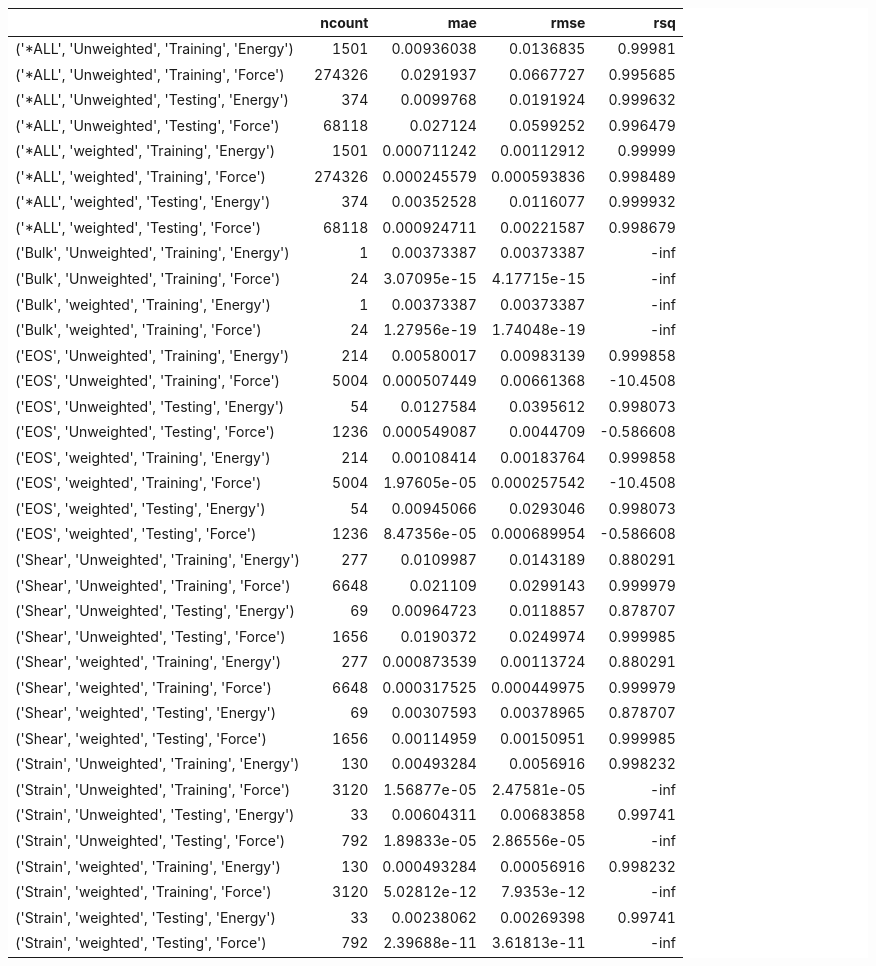 |                                                |   ncount |         mae |        rmse |               rsq |
|:-----------------------------------------------|---------:|------------:|------------:|------------------:|
| ('*ALL', 'Unweighted', 'Training', 'Energy')   |     1501 | 0.00936038  | 0.0136835   |       0.99981     |
| ('*ALL', 'Unweighted', 'Training', 'Force')    |   274326 | 0.0291937   | 0.0667727   |       0.995685    |
| ('*ALL', 'Unweighted', 'Testing', 'Energy')    |      374 | 0.0099768   | 0.0191924   |       0.999632    |
| ('*ALL', 'Unweighted', 'Testing', 'Force')     |    68118 | 0.027124    | 0.0599252   |       0.996479    |
| ('*ALL', 'weighted', 'Training', 'Energy')     |     1501 | 0.000711242 | 0.00112912  |       0.99999     |
| ('*ALL', 'weighted', 'Training', 'Force')      |   274326 | 0.000245579 | 0.000593836 |       0.998489    |
| ('*ALL', 'weighted', 'Testing', 'Energy')      |      374 | 0.00352528  | 0.0116077   |       0.999932    |
| ('*ALL', 'weighted', 'Testing', 'Force')       |    68118 | 0.000924711 | 0.00221587  |       0.998679    |
| ('Bulk', 'Unweighted', 'Training', 'Energy')   |        1 | 0.00373387  | 0.00373387  |    -inf           |
| ('Bulk', 'Unweighted', 'Training', 'Force')    |       24 | 3.07095e-15 | 4.17715e-15 |    -inf           |
| ('Bulk', 'weighted', 'Training', 'Energy')     |        1 | 0.00373387  | 0.00373387  |    -inf           |
| ('Bulk', 'weighted', 'Training', 'Force')      |       24 | 1.27956e-19 | 1.74048e-19 |    -inf           |
| ('EOS', 'Unweighted', 'Training', 'Energy')    |      214 | 0.00580017  | 0.00983139  |       0.999858    |
| ('EOS', 'Unweighted', 'Training', 'Force')     |     5004 | 0.000507449 | 0.00661368  |     -10.4508      |
| ('EOS', 'Unweighted', 'Testing', 'Energy')     |       54 | 0.0127584   | 0.0395612   |       0.998073    |
| ('EOS', 'Unweighted', 'Testing', 'Force')      |     1236 | 0.000549087 | 0.0044709   |      -0.586608    |
| ('EOS', 'weighted', 'Training', 'Energy')      |      214 | 0.00108414  | 0.00183764  |       0.999858    |
| ('EOS', 'weighted', 'Training', 'Force')       |     5004 | 1.97605e-05 | 0.000257542 |     -10.4508      |
| ('EOS', 'weighted', 'Testing', 'Energy')       |       54 | 0.00945066  | 0.0293046   |       0.998073    |
| ('EOS', 'weighted', 'Testing', 'Force')        |     1236 | 8.47356e-05 | 0.000689954 |      -0.586608    |
| ('Shear', 'Unweighted', 'Training', 'Energy')  |      277 | 0.0109987   | 0.0143189   |       0.880291    |
| ('Shear', 'Unweighted', 'Training', 'Force')   |     6648 | 0.021109    | 0.0299143   |       0.999979    |
| ('Shear', 'Unweighted', 'Testing', 'Energy')   |       69 | 0.00964723  | 0.0118857   |       0.878707    |
| ('Shear', 'Unweighted', 'Testing', 'Force')    |     1656 | 0.0190372   | 0.0249974   |       0.999985    |
| ('Shear', 'weighted', 'Training', 'Energy')    |      277 | 0.000873539 | 0.00113724  |       0.880291    |
| ('Shear', 'weighted', 'Training', 'Force')     |     6648 | 0.000317525 | 0.000449975 |       0.999979    |
| ('Shear', 'weighted', 'Testing', 'Energy')     |       69 | 0.00307593  | 0.00378965  |       0.878707    |
| ('Shear', 'weighted', 'Testing', 'Force')      |     1656 | 0.00114959  | 0.00150951  |       0.999985    |
| ('Strain', 'Unweighted', 'Training', 'Energy') |      130 | 0.00493284  | 0.0056916   |       0.998232    |
| ('Strain', 'Unweighted', 'Training', 'Force')  |     3120 | 1.56877e-05 | 2.47581e-05 |    -inf           |
| ('Strain', 'Unweighted', 'Testing', 'Energy')  |       33 | 0.00604311  | 0.00683858  |       0.99741     |
| ('Strain', 'Unweighted', 'Testing', 'Force')   |      792 | 1.89833e-05 | 2.86556e-05 |    -inf           |
| ('Strain', 'weighted', 'Training', 'Energy')   |      130 | 0.000493284 | 0.00056916  |       0.998232    |
| ('Strain', 'weighted', 'Training', 'Force')    |     3120 | 5.02812e-12 | 7.9353e-12  |    -inf           |
| ('Strain', 'weighted', 'Testing', 'Energy')    |       33 | 0.00238062  | 0.00269398  |       0.99741     |
| ('Strain', 'weighted', 'Testing', 'Force')     |      792 | 2.39688e-11 | 3.61813e-11 |    -inf           |